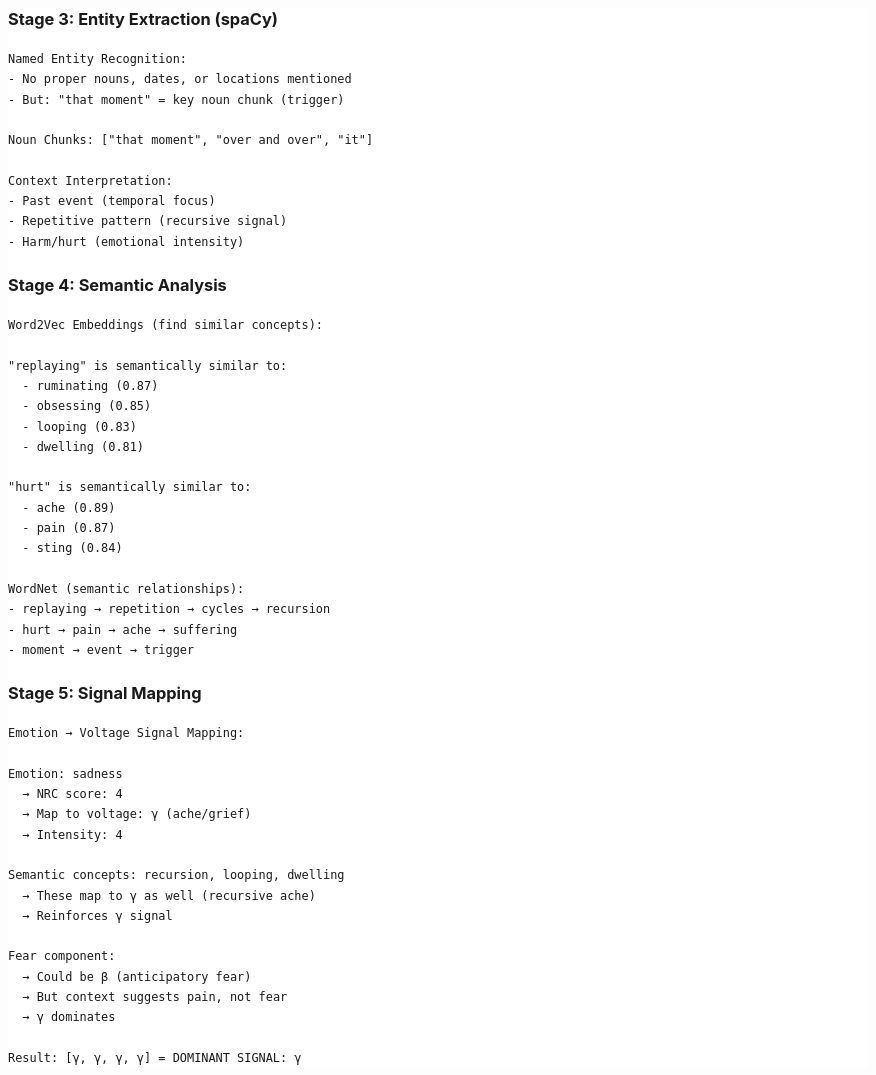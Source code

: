 ### Stage 3: Entity Extraction (spaCy)
```
Named Entity Recognition:
- No proper nouns, dates, or locations mentioned
- But: "that moment" = key noun chunk (trigger)

Noun Chunks: ["that moment", "over and over", "it"]

Context Interpretation:
- Past event (temporal focus)
- Repetitive pattern (recursive signal)
- Harm/hurt (emotional intensity)
```

### Stage 4: Semantic Analysis
```
Word2Vec Embeddings (find similar concepts):

"replaying" is semantically similar to:
  - ruminating (0.87)
  - obsessing (0.85)
  - looping (0.83)
  - dwelling (0.81)

"hurt" is semantically similar to:
  - ache (0.89)
  - pain (0.87)
  - sting (0.84)

WordNet (semantic relationships):
- replaying → repetition → cycles → recursion
- hurt → pain → ache → suffering
- moment → event → trigger
```

### Stage 5: Signal Mapping
```
Emotion → Voltage Signal Mapping:

Emotion: sadness
  → NRC score: 4
  → Map to voltage: γ (ache/grief)
  → Intensity: 4

Semantic concepts: recursion, looping, dwelling
  → These map to γ as well (recursive ache)
  → Reinforces γ signal

Fear component:
  → Could be β (anticipatory fear)
  → But context suggests pain, not fear
  → γ dominates

Result: [γ, γ, γ, γ] = DOMINANT SIGNAL: γ
```
